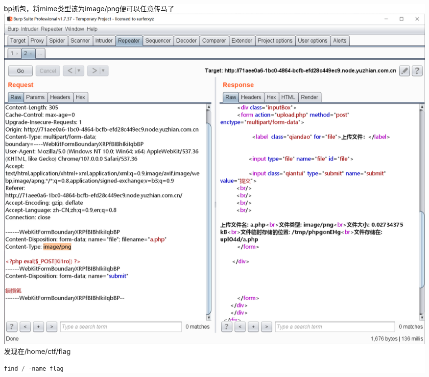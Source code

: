 bp抓包，将mime类型该为image/png便可以任意传马了<br />![image.png](./images/20231018_0001462527.png)<br />发现在/home/ctf/flag
```python
find / -name flag
```